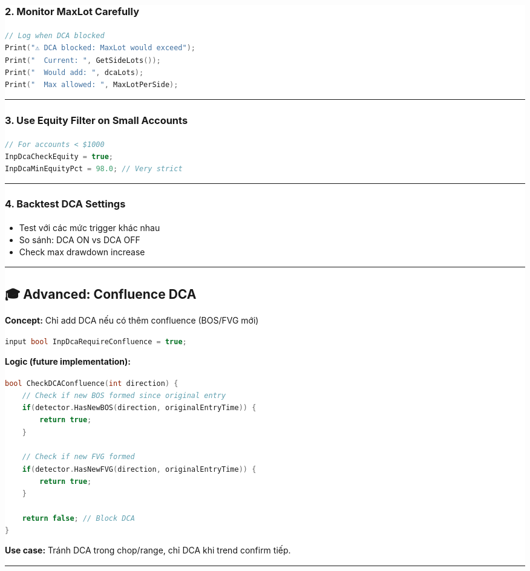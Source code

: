 ### **2. Monitor MaxLot Carefully**
```cpp
// Log when DCA blocked
Print("⚠️ DCA blocked: MaxLot would exceed");
Print("  Current: ", GetSideLots());
Print("  Would add: ", dcaLots);
Print("  Max allowed: ", MaxLotPerSide);
```

---

### **3. Use Equity Filter on Small Accounts**
```cpp
// For accounts < $1000
InpDcaCheckEquity = true;
InpDcaMinEquityPct = 98.0; // Very strict
```

---

### **4. Backtest DCA Settings**
- Test với các mức trigger khác nhau
- So sánh: DCA ON vs DCA OFF
- Check max drawdown increase

---

## 🎓 Advanced: Confluence DCA

**Concept:** Chỉ add DCA nếu có thêm confluence (BOS/FVG mới)

```cpp
input bool InpDcaRequireConfluence = true;
```

**Logic (future implementation):**
```cpp
bool CheckDCAConfluence(int direction) {
    // Check if new BOS formed since original entry
    if(detector.HasNewBOS(direction, originalEntryTime)) {
        return true;
    }
    
    // Check if new FVG formed
    if(detector.HasNewFVG(direction, originalEntryTime)) {
        return true;
    }
    
    return false; // Block DCA
}
```

**Use case:** Tránh DCA trong chop/range, chỉ DCA khi trend confirm tiếp.

---